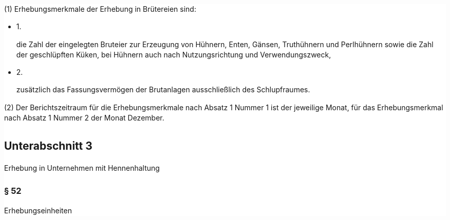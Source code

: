 <div>

<div class="jnhtml">

<div>

<div class="jurAbsatz">

(1) Erhebungsmerkmale der Erhebung in Brütereien sind:

  - 1\.
    
    <div style="">
    
    die Zahl der eingelegten Bruteier zur Erzeugung von Hühnern, Enten,
    Gänsen, Truthühnern und Perlhühnern sowie die Zahl der geschlüpften
    Küken, bei Hühnern auch nach Nutzungsrichtung und Verwendungszweck,
    
    </div>

  - 2\.
    
    <div style="">
    
    zusätzlich das Fassungsvermögen der Brutanlagen ausschließlich des
    Schlupfraumes.
    
    </div>

</div>

<div class="jurAbsatz">

(2) Der Berichtszeitraum für die Erhebungsmerkmale nach Absatz 1 Nummer
1 ist der jeweilige Monat, für das Erhebungsmerkmal nach Absatz 1 Nummer
2 der Monat Dezember.

</div>

</div>

</div>

</div>

<span id="BJNR004690989BJNG002906160.html"></span>

## Unterabschnitt 3  
Erhebung in Unternehmen mit Hennenhaltung

<span id="BJNR004690989BJNE008905160.html"></span>

### § 52  
Erhebungseinheiten

<div>

<div class="jnhtml">

<div>
